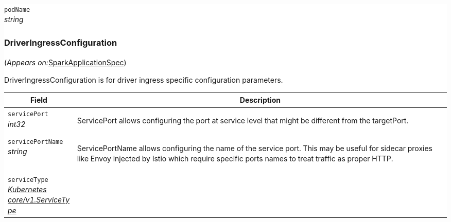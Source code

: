</td>
</tr>
<tr>
<td>
<code>podName</code><br/>
<em>
string
</em>
</td>
<td>
</td>
</tr>
</tbody>
</table>
<h3 id="sparkoperator.k8s.io/v1beta2.DriverIngressConfiguration">DriverIngressConfiguration
</h3>
<p>
(<em>Appears on:</em><a href="#sparkoperator.k8s.io/v1beta2.SparkApplicationSpec">SparkApplicationSpec</a>)
</p>
<div>
<p>DriverIngressConfiguration is for driver ingress specific configuration parameters.</p>
</div>
<table>
<thead>
<tr>
<th>Field</th>
<th>Description</th>
</tr>
</thead>
<tbody>
<tr>
<td>
<code>servicePort</code><br/>
<em>
int32
</em>
</td>
<td>
<p>ServicePort allows configuring the port at service level that might be different from the targetPort.</p>
</td>
</tr>
<tr>
<td>
<code>servicePortName</code><br/>
<em>
string
</em>
</td>
<td>
<p>ServicePortName allows configuring the name of the service port.
This may be useful for sidecar proxies like Envoy injected by Istio which require specific ports names to treat traffic as proper HTTP.</p>
</td>
</tr>
<tr>
<td>
<code>serviceType</code><br/>
<em>
<a href="https://kubernetes.io/docs/reference/generated/kubernetes-api/v1.24/#servicetype-v1-core">
Kubernetes core/v1.ServiceType
</a>
</em>